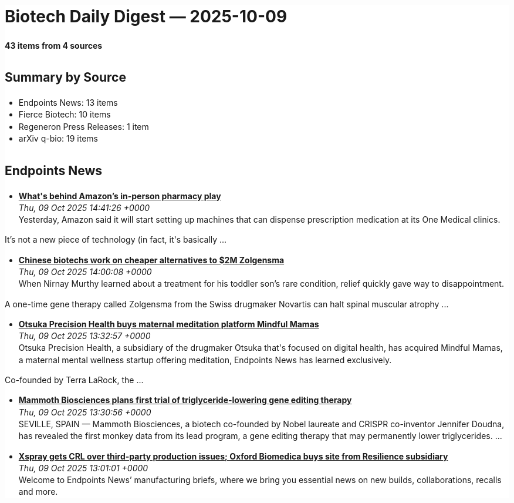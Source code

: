 # Biotech Daily Digest — 2025-10-09

**43 items from 4 sources**

## Summary by Source

- Endpoints News: 13 items
- Fierce Biotech: 10 items
- Regeneron Press Releases: 1 item
- arXiv q-bio: 19 items


## Endpoints News

- **[What's behind Amazon’s in-person pharmacy play](https://endpoints.news/whats-behind-amazons-in-person-pharmacy-play/)**  
  _Thu, 09 Oct 2025 14:41:26 +0000_  
  Yesterday, Amazon said it will start setting up machines that can dispense prescription medication at its One Medical clinics.

 It’s not a new piece of technology (in fact, it's basically ...

- **[Chinese biotechs work on cheaper alternatives to $2M Zolgensma](https://endpoints.news/chinese-biotechs-work-on-cheaper-alternatives-to-2m-zolgensma/)**  
  _Thu, 09 Oct 2025 14:00:08 +0000_  
  When Nirnay Murthy learned about a treatment for his toddler son’s rare condition, relief quickly gave way to disappointment.

 A one-time gene therapy called Zolgensma from the Swiss drugmaker Novartis can halt spinal muscular atrophy ...

- **[Otsuka Precision Health buys maternal meditation platform Mindful Mamas](https://endpoints.news/otsuka-precision-health-buys-maternal-meditation-platform-mindful-mamas/)**  
  _Thu, 09 Oct 2025 13:32:57 +0000_  
  Otsuka Precision Health, a subsidiary of the drugmaker Otsuka that's focused on digital health, has acquired Mindful Mamas, a maternal mental wellness startup offering meditation, Endpoints News has learned exclusively.

 Co-founded by Terra LaRock, the ...

- **[Mammoth Biosciences plans first trial of triglyceride-lowering gene editing therapy](https://endpoints.news/mammoth-biosciences-plans-first-trial-of-triglyceride-lowering-gene-editing-therapy/)**  
  _Thu, 09 Oct 2025 13:30:56 +0000_  
  SEVILLE, SPAIN — Mammoth Biosciences, a biotech co-founded by Nobel laureate and CRISPR co-inventor Jennifer Doudna, has revealed the first monkey data from its lead program, a gene editing therapy that may permanently lower triglycerides.  ...

- **[Xspray gets CRL over third-party production issues; Oxford Biomedica buys site from Resilience subsidiary](https://endpoints.news/xspray-gets-crl-over-third-party-production-issues-oxford-biomedica-buys-site-from-resilience-subsidiary/)**  
  _Thu, 09 Oct 2025 13:01:01 +0000_  
  Welcome to Endpoints News’ manufacturing briefs, where we bring you essential news on new builds, collaborations, recalls and more.
